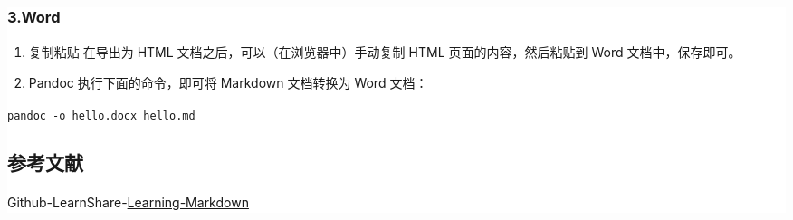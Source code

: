 ### 3.Word

1. 复制粘贴
   在导出为 HTML 文档之后，可以（在浏览器中）手动复制 HTML 页面的内容，然后粘贴到 Word 文档中，保存即可。

1. Pandoc
   执行下面的命令，即可将 Markdown 文档转换为 Word 文档：

```
pandoc -o hello.docx hello.md
```

## 参考文献

Github-LearnShare-[Learning-Markdown](https://github.com/LearnShare/Learning-Markdown)
